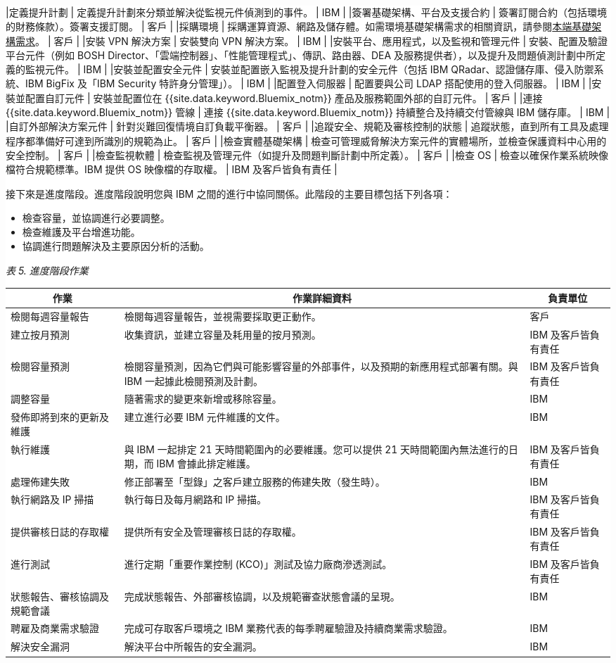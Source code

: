 |定義提升計劃 | 定義提升計劃來分類並解決從監視元件偵測到的事件。 | IBM |
|簽署基礎架構、平台及支援合約 | 簽署訂閱合約（包括環境的財務條款）。簽署支援訂閱。 | 客戶 |
|採購環境 | 採購運算資源、網路及儲存體。如需環境基礎架構需求的相關資訊，請參閱[本端基礎架構需求](../local/index.html#localinfra)。 | 客戶 |
|安裝 VPN 解決方案 | 安裝雙向 VPN 解決方案。 | IBM |
|安裝平台、應用程式，以及監視和管理元件 | 安裝、配置及驗證平台元件（例如 BOSH Director、「雲端控制器」、「性能管理程式」、傳訊、路由器、DEA 及服務提供者），以及提升及問題偵測計劃中所定義的監視元件。 | IBM |
|安裝並配置安全元件 | 安裝並配置嵌入監視及提升計劃的安全元件（包括 IBM QRadar、認證儲存庫、侵入防禦系統、IBM BigFix 及「IBM Security 特許身分管理」）。 | IBM |
|配置登入伺服器 | 配置要與公司 LDAP 搭配使用的登入伺服器。 | IBM |
|安裝並配置自訂元件 |  	安裝並配置位在 {{site.data.keyword.Bluemix_notm}} 產品及服務範圍外部的自訂元件。 | 客戶 |
|連接 {{site.data.keyword.Bluemix_notm}} 管線 | 連接 {{site.data.keyword.Bluemix_notm}} 持續整合及持續交付管線與 IBM 儲存庫。 | IBM |
|自訂外部解決方案元件 | 針對災難回復情境自訂負載平衡器。 | 客戶 |
|追蹤安全、規範及審核控制的狀態  | 追蹤狀態，直到所有工具及處理程序都準備好可達到所識別的規範為止。 | 客戶 |
|檢查實體基礎架構 | 檢查可管理威脅解決方案元件的實體場所，並檢查保護資料中心用的安全控制。 | 客戶 |
|檢查監視軟體 | 檢查監視及管理元件（如提升及問題判斷計劃中所定義）。 | 客戶 |
|檢查 OS | 檢查以確保作業系統映像檔符合規範標準。IBM 提供 OS 映像檔的存取權。 | IBM 及客戶皆負有責任 |

接下來是進度階段。進度階段說明您與 IBM 之間的進行中協同關係。此階段的主要目標包括下列各項：

- 檢查容量，並協調進行必要調整。
- 檢查維護及平台增進功能。
- 協調進行問題解決及主要原因分析的活動。

*表 5. 進度階段作業*

| **作業** | **作業詳細資料** | **負責單位** |
|----------|------------------|-----------------------|
|檢閱每週容量報告 | 檢閱每週容量報告，並視需要採取更正動作。 | 客戶 |
|建立按月預測 | 收集資訊，並建立容量及耗用量的按月預測。 | IBM 及客戶皆負有責任 |
|檢閱容量預測 | 檢閱容量預測，因為它們與可能影響容量的外部事件，以及預期的新應用程式部署有關。與 IBM 一起據此檢閱預測及計劃。 | IBM 及客戶皆負有責任 |
|調整容量 |  隨著需求的變更來新增或移除容量。 | IBM |
|發佈即將到來的更新及維護 | 建立進行必要 IBM 元件維護的文件。 | IBM |
|執行維護 | 與 IBM 一起排定 21 天時間範圍內的必要維護。您可以提供 21 天時間範圍內無法進行的日期，而 IBM 會據此排定維護。 | IBM 及客戶皆負有責任 |
|處理佈建失敗 | 修正部署至「型錄」之客戶建立服務的佈建失敗（發生時）。 | IBM |
|執行網路及 IP 掃描 | 執行每日及每月網路和 IP 掃描。 | IBM 及客戶皆負有責任 |
|提供審核日誌的存取權 | 提供所有安全及管理審核日誌的存取權。   | IBM 及客戶皆負有責任 |
|進行測試 | 進行定期「重要作業控制 (KCO)」測試及協力廠商滲透測試。 | IBM 及客戶皆負有責任 |
|狀態報告、審核協調及規範會議  | 完成狀態報告、外部審核協調，以及規範審查狀態會議的呈現。 | IBM |
|聘雇及商業需求驗證 | 完成可存取客戶環境之 IBM 業務代表的每季聘雇驗證及持續商業需求驗證。 | IBM |
|解決安全漏洞 | 解決平台中所報告的安全漏洞。 | IBM |
